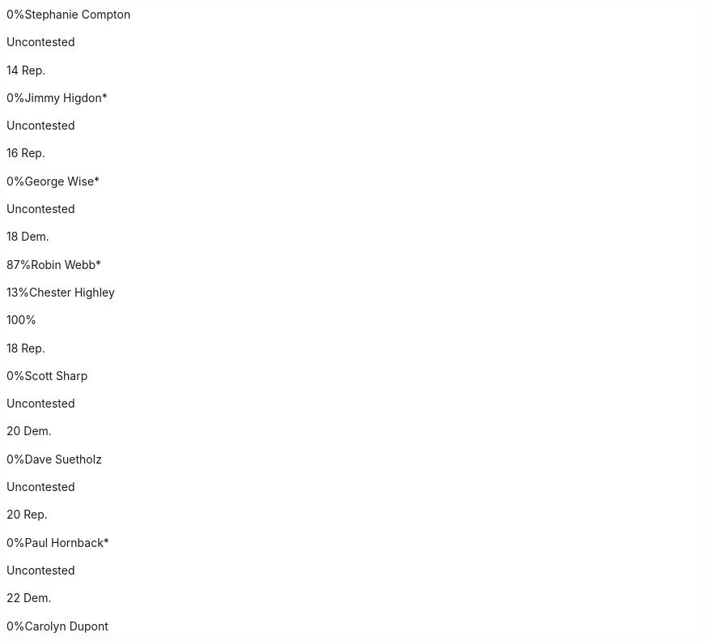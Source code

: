 <span class="eln-sprite eln-i-check-sm"></span>
<span class="eln-percent">0%</span><span class="eln-name"><span class="eln-first-name">Stephanie
</span>Compton</span>

<span class="eln-uncontested-label">Uncontested</span>

<span class="eln-seat-label">14</span> Rep.

<span class="eln-sprite eln-i-check-sm"></span>
<span class="eln-percent">0%</span><span class="eln-name"><span class="eln-first-name">Jimmy
</span>Higdon\*</span>

<span class="eln-uncontested-label">Uncontested</span>

<span class="eln-seat-label">16</span> Rep.

<span class="eln-sprite eln-i-check-sm"></span>
<span class="eln-percent">0%</span><span class="eln-name"><span class="eln-first-name">George
</span>Wise\*</span>

<span class="eln-uncontested-label">Uncontested</span>

<span class="eln-seat-label">18</span> Dem.

<span class="eln-sprite eln-i-check-sm"></span>
<span class="eln-percent">87%</span><span class="eln-name"><span class="eln-first-name">Robin
</span>Webb\*</span>

<span class="eln-sprite eln-i-check-sm eln-placeholder"></span>
<span class="eln-percent">13%</span><span class="eln-name"><span class="eln-first-name">Chester
</span>Highley</span>

100%

<span class="eln-seat-label">18</span> Rep.

<span class="eln-sprite eln-i-check-sm"></span>
<span class="eln-percent">0%</span><span class="eln-name"><span class="eln-first-name">Scott
</span>Sharp</span>

<span class="eln-uncontested-label">Uncontested</span>

<span class="eln-seat-label">20</span> Dem.

<span class="eln-sprite eln-i-check-sm"></span>
<span class="eln-percent">0%</span><span class="eln-name"><span class="eln-first-name">Dave
</span>Suetholz</span>

<span class="eln-uncontested-label">Uncontested</span>

<span class="eln-seat-label">20</span> Rep.

<span class="eln-sprite eln-i-check-sm"></span>
<span class="eln-percent">0%</span><span class="eln-name"><span class="eln-first-name">Paul
</span>Hornback\*</span>

<span class="eln-uncontested-label">Uncontested</span>

<span class="eln-seat-label">22</span> Dem.

<span class="eln-sprite eln-i-check-sm"></span>
<span class="eln-percent">0%</span><span class="eln-name"><span class="eln-first-name">Carolyn
</span>Dupont</span>
